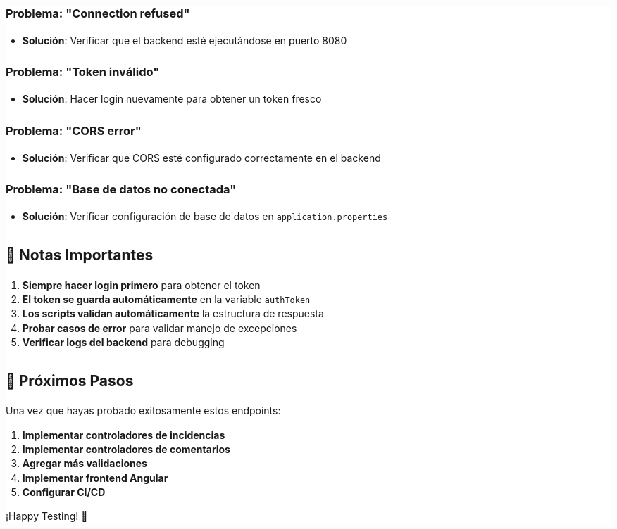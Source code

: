 ### Problema: "Connection refused"
- **Solución**: Verificar que el backend esté ejecutándose en puerto 8080

### Problema: "Token inválido"
- **Solución**: Hacer login nuevamente para obtener un token fresco

### Problema: "CORS error"
- **Solución**: Verificar que CORS esté configurado correctamente en el backend

### Problema: "Base de datos no conectada"
- **Solución**: Verificar configuración de base de datos en `application.properties`

## 📝 Notas Importantes

1. **Siempre hacer login primero** para obtener el token
2. **El token se guarda automáticamente** en la variable `authToken`
3. **Los scripts validan automáticamente** la estructura de respuesta
4. **Probar casos de error** para validar manejo de excepciones
5. **Verificar logs del backend** para debugging

## 🎯 Próximos Pasos

Una vez que hayas probado exitosamente estos endpoints:

1. **Implementar controladores de incidencias**
2. **Implementar controladores de comentarios**
3. **Agregar más validaciones**
4. **Implementar frontend Angular**
5. **Configurar CI/CD**

¡Happy Testing! 🚀 